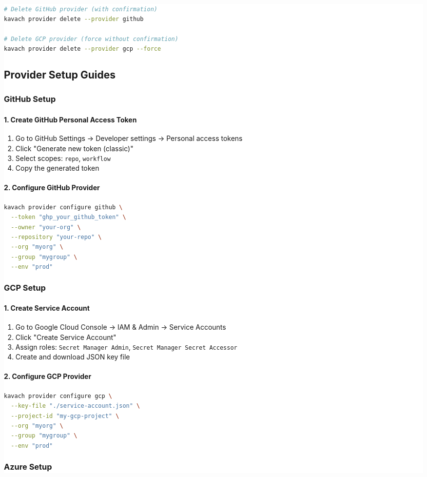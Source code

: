```bash
# Delete GitHub provider (with confirmation)
kavach provider delete --provider github

# Delete GCP provider (force without confirmation)
kavach provider delete --provider gcp --force
```

## Provider Setup Guides

### GitHub Setup

#### 1. Create GitHub Personal Access Token

1. Go to GitHub Settings → Developer settings → Personal access tokens
2. Click "Generate new token (classic)"
3. Select scopes: `repo`, `workflow`
4. Copy the generated token

#### 2. Configure GitHub Provider

```bash
kavach provider configure github \
  --token "ghp_your_github_token" \
  --owner "your-org" \
  --repository "your-repo" \
  --org "myorg" \
  --group "mygroup" \
  --env "prod"
```

### GCP Setup

#### 1. Create Service Account

1. Go to Google Cloud Console → IAM & Admin → Service Accounts
2. Click "Create Service Account"
3. Assign roles: `Secret Manager Admin`, `Secret Manager Secret Accessor`
4. Create and download JSON key file

#### 2. Configure GCP Provider

```bash
kavach provider configure gcp \
  --key-file "./service-account.json" \
  --project-id "my-gcp-project" \
  --org "myorg" \
  --group "mygroup" \
  --env "prod"
```

### Azure Setup
